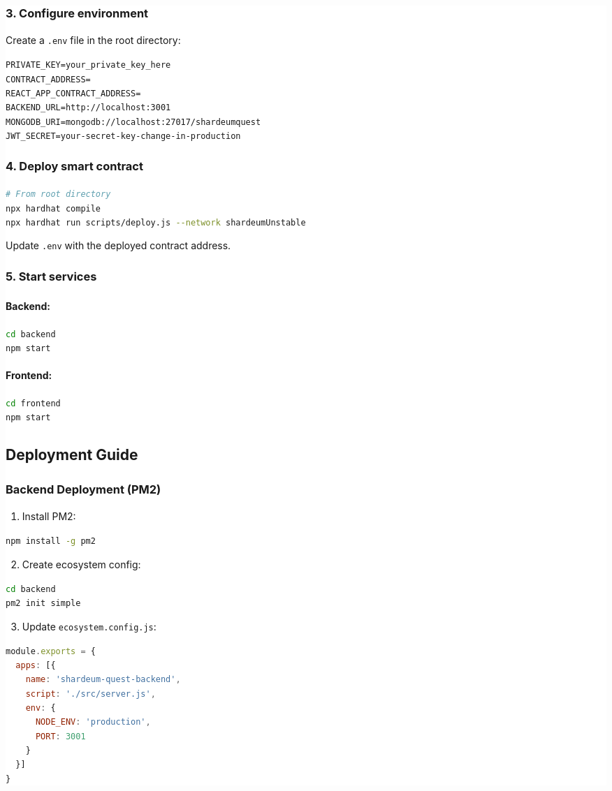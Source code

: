 ### 3. Configure environment
Create a `.env` file in the root directory:
```env
PRIVATE_KEY=your_private_key_here
CONTRACT_ADDRESS=
REACT_APP_CONTRACT_ADDRESS=
BACKEND_URL=http://localhost:3001
MONGODB_URI=mongodb://localhost:27017/shardeumquest
JWT_SECRET=your-secret-key-change-in-production
```

### 4. Deploy smart contract
```bash
# From root directory
npx hardhat compile
npx hardhat run scripts/deploy.js --network shardeumUnstable
```

Update `.env` with the deployed contract address.

### 5. Start services

#### Backend:
```bash
cd backend
npm start
```

#### Frontend:
```bash
cd frontend
npm start
```

## Deployment Guide

### Backend Deployment (PM2)

1. Install PM2:
```bash
npm install -g pm2
```

2. Create ecosystem config:
```bash
cd backend
pm2 init simple
```

3. Update `ecosystem.config.js`:
```javascript
module.exports = {
  apps: [{
    name: 'shardeum-quest-backend',
    script: './src/server.js',
    env: {
      NODE_ENV: 'production',
      PORT: 3001
    }
  }]
}
```
